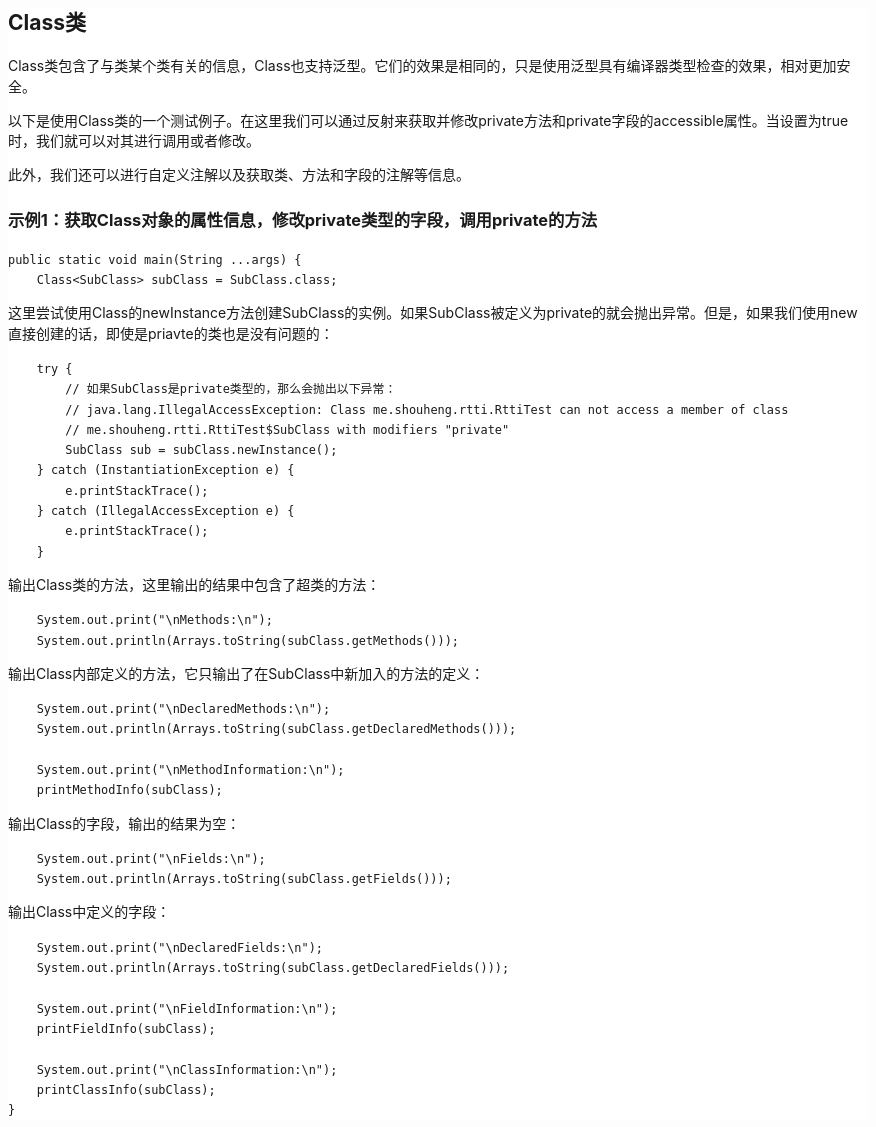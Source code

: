 ## Class类

Class类包含了与类某个类有关的信息，Class也支持泛型。它们的效果是相同的，只是使用泛型具有编译器类型检查的效果，相对更加安全。

以下是使用Class类的一个测试例子。在这里我们可以通过反射来获取并修改private方法和private字段的accessible属性。当设置为true时，我们就可以对其进行调用或者修改。

此外，我们还可以进行自定义注解以及获取类、方法和字段的注解等信息。

### 示例1：获取Class对象的属性信息，修改private类型的字段，调用private的方法

    public static void main(String ...args) {
        Class<SubClass> subClass = SubClass.class;

这里尝试使用Class的newInstance方法创建SubClass的实例。如果SubClass被定义为private的就会抛出异常。但是，如果我们使用new直接创建的话，即使是priavte的类也是没有问题的：

        try {
            // 如果SubClass是private类型的，那么会抛出以下异常：
            // java.lang.IllegalAccessException: Class me.shouheng.rtti.RttiTest can not access a member of class
            // me.shouheng.rtti.RttiTest$SubClass with modifiers "private"
            SubClass sub = subClass.newInstance();
        } catch (InstantiationException e) {
            e.printStackTrace();
        } catch (IllegalAccessException e) {
            e.printStackTrace();
        }

输出Class类的方法，这里输出的结果中包含了超类的方法：

        System.out.print("\nMethods:\n");
        System.out.println(Arrays.toString(subClass.getMethods()));

输出Class内部定义的方法，它只输出了在SubClass中新加入的方法的定义：

        System.out.print("\nDeclaredMethods:\n");
        System.out.println(Arrays.toString(subClass.getDeclaredMethods()));

        System.out.print("\nMethodInformation:\n");
        printMethodInfo(subClass);

输出Class的字段，输出的结果为空：

        System.out.print("\nFields:\n");
        System.out.println(Arrays.toString(subClass.getFields()));

输出Class中定义的字段：

        System.out.print("\nDeclaredFields:\n");
        System.out.println(Arrays.toString(subClass.getDeclaredFields()));

        System.out.print("\nFieldInformation:\n");
        printFieldInfo(subClass);

        System.out.print("\nClassInformation:\n");
        printClassInfo(subClass);
    }
